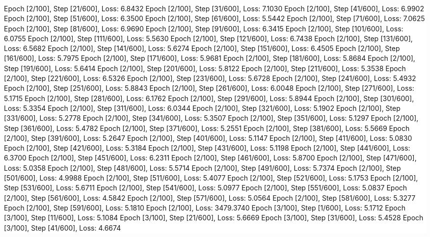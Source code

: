 Epoch [2/100], Step [21/600], Loss: 6.8432
Epoch [2/100], Step [31/600], Loss: 7.1030
Epoch [2/100], Step [41/600], Loss: 6.9902
Epoch [2/100], Step [51/600], Loss: 6.3500
Epoch [2/100], Step [61/600], Loss: 5.5442
Epoch [2/100], Step [71/600], Loss: 7.0625
Epoch [2/100], Step [81/600], Loss: 6.9690
Epoch [2/100], Step [91/600], Loss: 6.3415
Epoch [2/100], Step [101/600], Loss: 6.0755
Epoch [2/100], Step [111/600], Loss: 5.5630
Epoch [2/100], Step [121/600], Loss: 6.7438
Epoch [2/100], Step [131/600], Loss: 6.5682
Epoch [2/100], Step [141/600], Loss: 5.6274
Epoch [2/100], Step [151/600], Loss: 6.4505
Epoch [2/100], Step [161/600], Loss: 5.7975
Epoch [2/100], Step [171/600], Loss: 5.9681
Epoch [2/100], Step [181/600], Loss: 5.8684
Epoch [2/100], Step [191/600], Loss: 5.6414
Epoch [2/100], Step [201/600], Loss: 5.8122
Epoch [2/100], Step [211/600], Loss: 5.3538
Epoch [2/100], Step [221/600], Loss: 6.5326
Epoch [2/100], Step [231/600], Loss: 5.6728
Epoch [2/100], Step [241/600], Loss: 5.4932
Epoch [2/100], Step [251/600], Loss: 5.8843
Epoch [2/100], Step [261/600], Loss: 6.0048
Epoch [2/100], Step [271/600], Loss: 5.1715
Epoch [2/100], Step [281/600], Loss: 6.1762
Epoch [2/100], Step [291/600], Loss: 5.8944
Epoch [2/100], Step [301/600], Loss: 5.3354
Epoch [2/100], Step [311/600], Loss: 6.0344
Epoch [2/100], Step [321/600], Loss: 5.1902
Epoch [2/100], Step [331/600], Loss: 5.2778
Epoch [2/100], Step [341/600], Loss: 5.3507
Epoch [2/100], Step [351/600], Loss: 5.1297
Epoch [2/100], Step [361/600], Loss: 5.4782
Epoch [2/100], Step [371/600], Loss: 5.2551
Epoch [2/100], Step [381/600], Loss: 5.5669
Epoch [2/100], Step [391/600], Loss: 5.2647
Epoch [2/100], Step [401/600], Loss: 5.1147
Epoch [2/100], Step [411/600], Loss: 5.0830
Epoch [2/100], Step [421/600], Loss: 5.3184
Epoch [2/100], Step [431/600], Loss: 5.1198
Epoch [2/100], Step [441/600], Loss: 6.3700
Epoch [2/100], Step [451/600], Loss: 6.2311
Epoch [2/100], Step [461/600], Loss: 5.8700
Epoch [2/100], Step [471/600], Loss: 5.0358
Epoch [2/100], Step [481/600], Loss: 5.5714
Epoch [2/100], Step [491/600], Loss: 5.7374
Epoch [2/100], Step [501/600], Loss: 4.9988
Epoch [2/100], Step [511/600], Loss: 5.4077
Epoch [2/100], Step [521/600], Loss: 5.1753
Epoch [2/100], Step [531/600], Loss: 5.6711
Epoch [2/100], Step [541/600], Loss: 5.0977
Epoch [2/100], Step [551/600], Loss: 5.0837
Epoch [2/100], Step [561/600], Loss: 4.5842
Epoch [2/100], Step [571/600], Loss: 5.0564
Epoch [2/100], Step [581/600], Loss: 5.3277
Epoch [2/100], Step [591/600], Loss: 5.1810
Epoch [2/100], Loss: 3479.3740
Epoch [3/100], Step [1/600], Loss: 5.1712
Epoch [3/100], Step [11/600], Loss: 5.1084
Epoch [3/100], Step [21/600], Loss: 5.6669
Epoch [3/100], Step [31/600], Loss: 5.4528
Epoch [3/100], Step [41/600], Loss: 4.6674